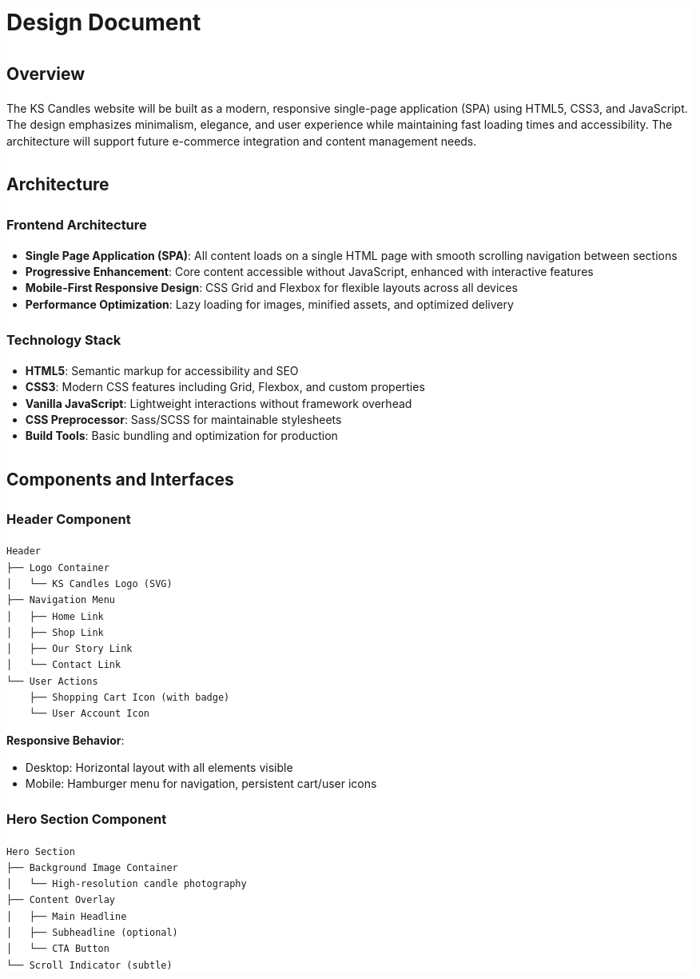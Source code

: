 # Design Document

## Overview

The KS Candles website will be built as a modern, responsive single-page application (SPA) using HTML5, CSS3, and JavaScript. The design emphasizes minimalism, elegance, and user experience while maintaining fast loading times and accessibility. The architecture will support future e-commerce integration and content management needs.

## Architecture

### Frontend Architecture
- **Single Page Application (SPA)**: All content loads on a single HTML page with smooth scrolling navigation between sections
- **Progressive Enhancement**: Core content accessible without JavaScript, enhanced with interactive features
- **Mobile-First Responsive Design**: CSS Grid and Flexbox for flexible layouts across all devices
- **Performance Optimization**: Lazy loading for images, minified assets, and optimized delivery

### Technology Stack
- **HTML5**: Semantic markup for accessibility and SEO
- **CSS3**: Modern CSS features including Grid, Flexbox, and custom properties
- **Vanilla JavaScript**: Lightweight interactions without framework overhead
- **CSS Preprocessor**: Sass/SCSS for maintainable stylesheets
- **Build Tools**: Basic bundling and optimization for production

## Components and Interfaces

### Header Component
```
Header
├── Logo Container
│   └── KS Candles Logo (SVG)
├── Navigation Menu
│   ├── Home Link
│   ├── Shop Link  
│   ├── Our Story Link
│   └── Contact Link
└── User Actions
    ├── Shopping Cart Icon (with badge)
    └── User Account Icon
```

**Responsive Behavior**: 
- Desktop: Horizontal layout with all elements visible
- Mobile: Hamburger menu for navigation, persistent cart/user icons

### Hero Section Component
```
Hero Section
├── Background Image Container
│   └── High-resolution candle photography
├── Content Overlay
│   ├── Main Headline
│   ├── Subheadline (optional)
│   └── CTA Button
└── Scroll Indicator (subtle)
```
